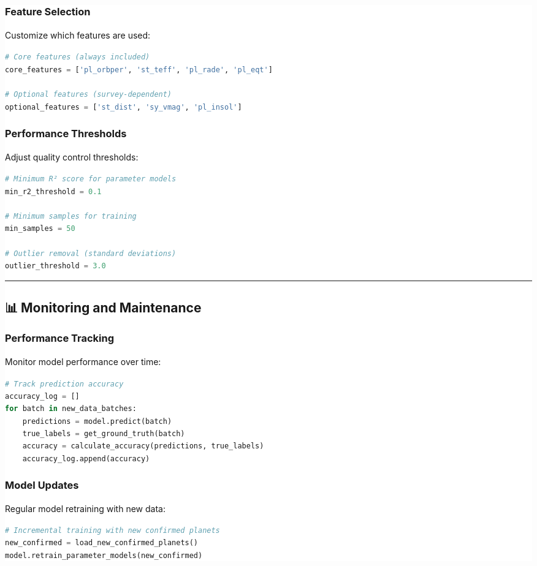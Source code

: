 ### Feature Selection

Customize which features are used:

```python
# Core features (always included)
core_features = ['pl_orbper', 'st_teff', 'pl_rade', 'pl_eqt']

# Optional features (survey-dependent)
optional_features = ['st_dist', 'sy_vmag', 'pl_insol']
```

### Performance Thresholds

Adjust quality control thresholds:

```python
# Minimum R² score for parameter models
min_r2_threshold = 0.1

# Minimum samples for training
min_samples = 50

# Outlier removal (standard deviations)
outlier_threshold = 3.0
```

---

## 📊 Monitoring and Maintenance

### Performance Tracking

Monitor model performance over time:

```python
# Track prediction accuracy
accuracy_log = []
for batch in new_data_batches:
    predictions = model.predict(batch)
    true_labels = get_ground_truth(batch)
    accuracy = calculate_accuracy(predictions, true_labels)
    accuracy_log.append(accuracy)
```

### Model Updates

Regular model retraining with new data:

```python
# Incremental training with new confirmed planets
new_confirmed = load_new_confirmed_planets()
model.retrain_parameter_models(new_confirmed)
```
